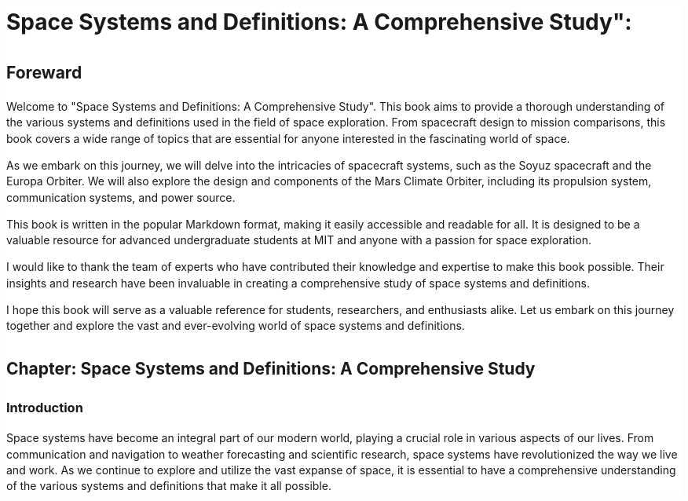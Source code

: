 


# Space Systems and Definitions: A Comprehensive Study":





## Foreward



Welcome to "Space Systems and Definitions: A Comprehensive Study". This book aims to provide a thorough understanding of the various systems and definitions used in the field of space exploration. From spacecraft design to mission comparisons, this book covers a wide range of topics that are essential for anyone interested in the fascinating world of space.



As we embark on this journey, we will delve into the intricacies of spacecraft systems, such as the Soyuz spacecraft and the Europa Orbiter. We will also explore the design and components of the Mars Climate Orbiter, including its propulsion system, communication systems, and power source.



This book is written in the popular Markdown format, making it easily accessible and readable for all. It is designed to be a valuable resource for advanced undergraduate students at MIT and anyone with a passion for space exploration.



I would like to thank the team of experts who have contributed their knowledge and expertise to make this book possible. Their insights and research have been invaluable in creating a comprehensive study of space systems and definitions.



I hope this book will serve as a valuable reference for students, researchers, and enthusiasts alike. Let us embark on this journey together and explore the vast and ever-evolving world of space systems and definitions. 





## Chapter: Space Systems and Definitions: A Comprehensive Study



### Introduction



Space systems have become an integral part of our modern world, playing a crucial role in various aspects of our lives. From communication and navigation to weather forecasting and scientific research, space systems have revolutionized the way we live and work. As we continue to explore and utilize the vast expanse of space, it is essential to have a comprehensive understanding of the various systems and definitions that make it all possible.


